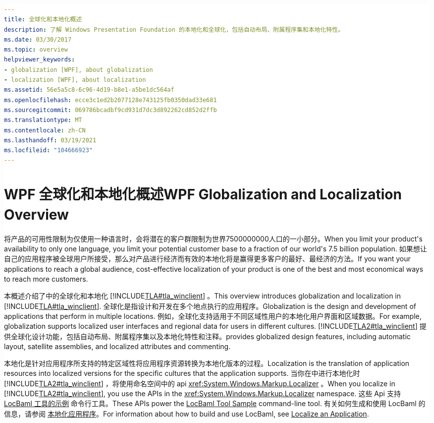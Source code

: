```yaml
---
title: 全球化和本地化概述
description: 了解 Windows Presentation Foundation 的本地化和全球化，包括自动布局、附属程序集和本地化特性。
ms.date: 03/30/2017
ms.topic: overview
helpviewer_keywords:
- globalization [WPF], about globalization
- localization [WPF], about localization
ms.assetid: 56e5a5c8-6c96-4d19-b8e1-a5be1dc564af
ms.openlocfilehash: ecce3c1ed2b2077128e743125fb0350dad33e681
ms.sourcegitcommit: 069786bcadbf9cd931d7dc3d892262cd852d2ffb
ms.translationtype: MT
ms.contentlocale: zh-CN
ms.lasthandoff: 03/19/2021
ms.locfileid: "104666923"
---
```

# <a name="wpf-globalization-and-localization-overview"></a><span data-ttu-id="aefb0-103">WPF 全球化和本地化概述</span><span class="sxs-lookup"><span data-stu-id="aefb0-103">WPF Globalization and Localization Overview</span></span>

<span data-ttu-id="aefb0-104">将产品的可用性限制为仅使用一种语言时，会将潜在的客户群限制为世界7500000000人口的一小部分。</span><span class="sxs-lookup"><span data-stu-id="aefb0-104">When you limit your product's availability to only one language, you limit your potential customer base to a fraction of our world's 7.5 billion population.</span></span> <span data-ttu-id="aefb0-105">如果想让自己的应用程序被全球用户所接受，那么对产品进行经济而有效的本地化将是赢得更多客户的最好、最经济的方法。</span><span class="sxs-lookup"><span data-stu-id="aefb0-105">If you want your applications to reach a global audience, cost-effective localization of your product is one of the best and most economical ways to reach more customers.</span></span>

<span data-ttu-id="aefb0-106">本概述介绍了中的全球化和本地化 [!INCLUDE[TLA#tla_winclient](../../../includes/tlasharptla-winclient-md.md)] 。</span><span class="sxs-lookup"><span data-stu-id="aefb0-106">This overview introduces globalization and localization in [!INCLUDE[TLA#tla_winclient](../../../includes/tlasharptla-winclient-md.md)].</span></span> <span data-ttu-id="aefb0-107">全球化是指设计和开发在多个地点执行的应用程序。</span><span class="sxs-lookup"><span data-stu-id="aefb0-107">Globalization is the design and development of applications that perform in multiple locations.</span></span> <span data-ttu-id="aefb0-108">例如，全球化支持适用于不同区域性用户的本地化用户界面和区域数据。</span><span class="sxs-lookup"><span data-stu-id="aefb0-108">For example, globalization supports localized user interfaces and regional data for users in different cultures.</span></span> [!INCLUDE[TLA2#tla_winclient](../../../includes/tla2sharptla-winclient-md.md)] <span data-ttu-id="aefb0-109">提供全球化设计功能，包括自动布局、附属程序集以及本地化特性和注释。</span><span class="sxs-lookup"><span data-stu-id="aefb0-109">provides globalized design features, including automatic layout, satellite assemblies, and localized attributes and commenting.</span></span>

<span data-ttu-id="aefb0-110">本地化是针对应用程序所支持的特定区域性将应用程序资源转换为本地化版本的过程。</span><span class="sxs-lookup"><span data-stu-id="aefb0-110">Localization is the translation of application resources into localized versions for the specific cultures that the application supports.</span></span> <span data-ttu-id="aefb0-111">当你在中进行本地化时 [!INCLUDE[TLA2#tla_winclient](../../../includes/tla2sharptla-winclient-md.md)] ，将使用命名空间中的 api <xref:System.Windows.Markup.Localizer> 。</span><span class="sxs-lookup"><span data-stu-id="aefb0-111">When you localize in [!INCLUDE[TLA2#tla_winclient](../../../includes/tla2sharptla-winclient-md.md)], you use the APIs in the <xref:System.Windows.Markup.Localizer> namespace.</span></span> <span data-ttu-id="aefb0-112">这些 Api 支持 [LocBaml 工具的示例](https://github.com/microsoft/WPF-Samples/tree/master/Tools/LocBaml) 命令行工具。</span><span class="sxs-lookup"><span data-stu-id="aefb0-112">These APIs power the [LocBaml Tool Sample](https://github.com/microsoft/WPF-Samples/tree/master/Tools/LocBaml) command-line tool.</span></span> <span data-ttu-id="aefb0-113">有关如何生成和使用 LocBaml 的信息，请参阅 [本地化应用程序](how-to-localize-an-application.md)。</span><span class="sxs-lookup"><span data-stu-id="aefb0-113">For information about how to build and use LocBaml, see [Localize an Application](how-to-localize-an-application.md).</span></span>
